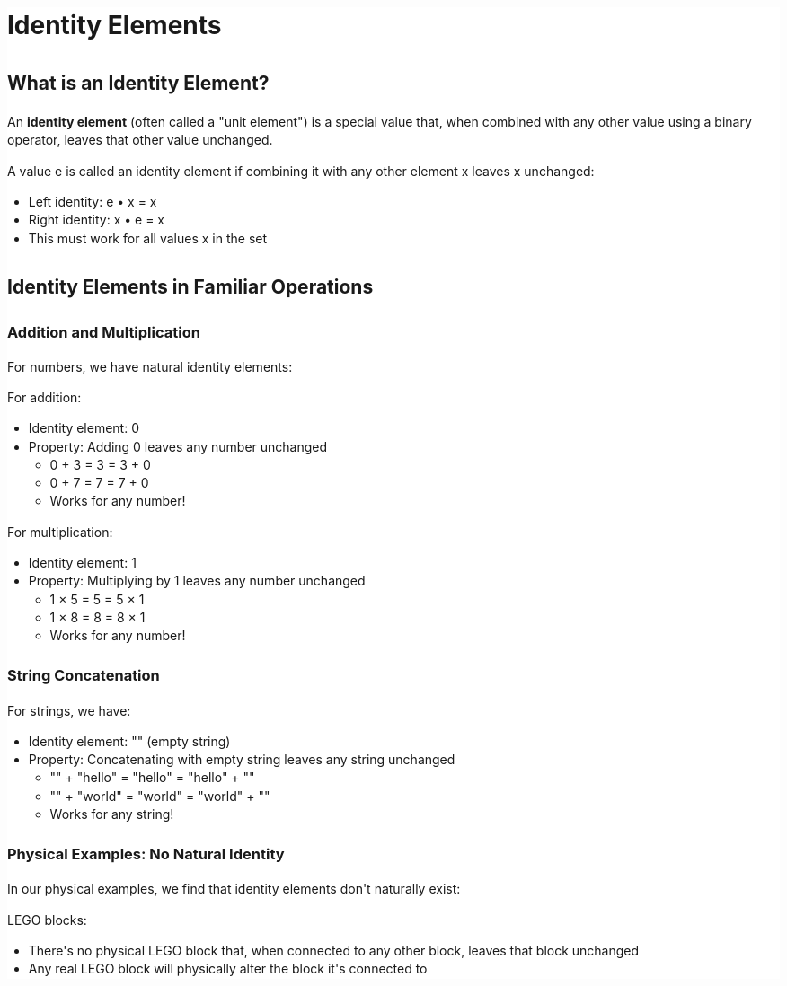 # Identity Elements

## What is an Identity Element?

An  **identity element**  (often called a "unit element") is a special value that, when combined with any other value using a binary operator, leaves that other value unchanged.

A value e is called an identity element if combining it with any other element x leaves x unchanged:

- Left identity: e • x = x
- Right identity: x • e = x
- This must work for all values x in the set

## Identity Elements in Familiar Operations

### Addition and Multiplication

For numbers, we have natural identity elements:

For addition:

- Identity element: 0
- Property: Adding 0 leaves any number unchanged
  - 0 + 3 = 3 = 3 + 0
  - 0 + 7 = 7 = 7 + 0
  - Works for any number!

For multiplication:

- Identity element: 1
- Property: Multiplying by 1 leaves any number unchanged
  - 1 × 5 = 5 = 5 × 1
  - 1 × 8 = 8 = 8 × 1
  - Works for any number!

### String Concatenation

For strings, we have:

- Identity element: "" (empty string)
- Property: Concatenating with empty string leaves any string unchanged
  - "" + "hello" = "hello" = "hello" + ""
  - "" + "world" = "world" = "world" + ""
  - Works for any string!

### Physical Examples: No Natural Identity

In our physical examples, we find that identity elements don't naturally exist:

LEGO blocks:

- There's no physical LEGO block that, when connected to any other block, leaves that block unchanged
- Any real LEGO block will physically alter the block it's connected to

